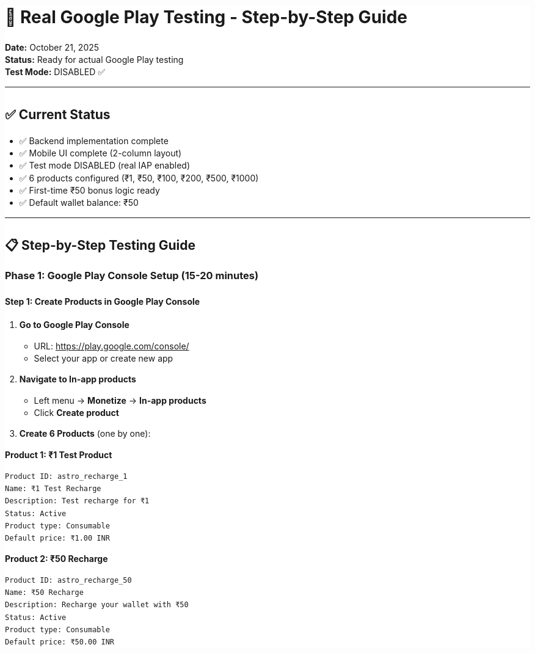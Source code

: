 # 🚀 Real Google Play Testing - Step-by-Step Guide

**Date:** October 21, 2025  
**Status:** Ready for actual Google Play testing  
**Test Mode:** DISABLED ✅

---

## ✅ Current Status

- ✅ Backend implementation complete
- ✅ Mobile UI complete (2-column layout)
- ✅ Test mode DISABLED (real IAP enabled)
- ✅ 6 products configured (₹1, ₹50, ₹100, ₹200, ₹500, ₹1000)
- ✅ First-time ₹50 bonus logic ready
- ✅ Default wallet balance: ₹50

---

## 📋 Step-by-Step Testing Guide

### Phase 1: Google Play Console Setup (15-20 minutes)

#### Step 1: Create Products in Google Play Console

1. **Go to Google Play Console**
   - URL: https://play.google.com/console/
   - Select your app or create new app

2. **Navigate to In-app products**
   - Left menu → **Monetize** → **In-app products**
   - Click **Create product**

3. **Create 6 Products** (one by one):

**Product 1: ₹1 Test Product**
```
Product ID: astro_recharge_1
Name: ₹1 Test Recharge
Description: Test recharge for ₹1
Status: Active
Product type: Consumable
Default price: ₹1.00 INR
```

**Product 2: ₹50 Recharge**
```
Product ID: astro_recharge_50
Name: ₹50 Recharge
Description: Recharge your wallet with ₹50
Status: Active
Product type: Consumable
Default price: ₹50.00 INR
```
